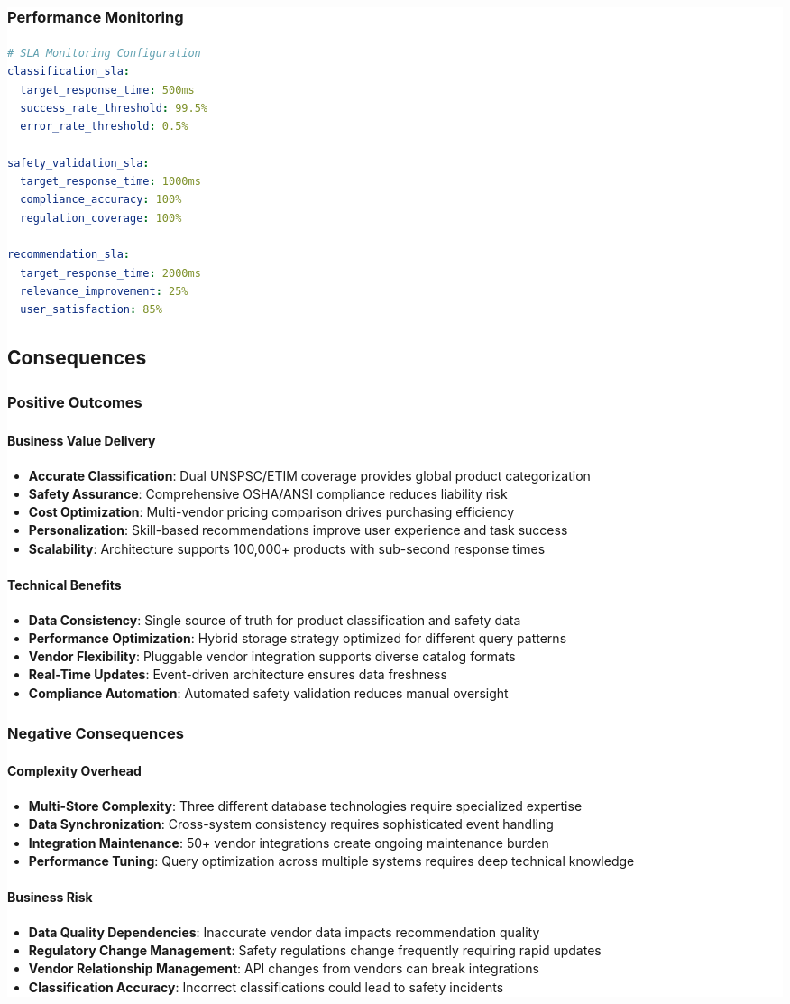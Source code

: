 ### Performance Monitoring
```yaml
# SLA Monitoring Configuration
classification_sla:
  target_response_time: 500ms
  success_rate_threshold: 99.5%
  error_rate_threshold: 0.5%

safety_validation_sla:
  target_response_time: 1000ms
  compliance_accuracy: 100%
  regulation_coverage: 100%

recommendation_sla:
  target_response_time: 2000ms
  relevance_improvement: 25%
  user_satisfaction: 85%
```

## Consequences

### Positive Outcomes

#### Business Value Delivery
- **Accurate Classification**: Dual UNSPSC/ETIM coverage provides global product categorization
- **Safety Assurance**: Comprehensive OSHA/ANSI compliance reduces liability risk
- **Cost Optimization**: Multi-vendor pricing comparison drives purchasing efficiency
- **Personalization**: Skill-based recommendations improve user experience and task success
- **Scalability**: Architecture supports 100,000+ products with sub-second response times

#### Technical Benefits
- **Data Consistency**: Single source of truth for product classification and safety data
- **Performance Optimization**: Hybrid storage strategy optimized for different query patterns
- **Vendor Flexibility**: Pluggable vendor integration supports diverse catalog formats
- **Real-Time Updates**: Event-driven architecture ensures data freshness
- **Compliance Automation**: Automated safety validation reduces manual oversight

### Negative Consequences

#### Complexity Overhead
- **Multi-Store Complexity**: Three different database technologies require specialized expertise
- **Data Synchronization**: Cross-system consistency requires sophisticated event handling
- **Integration Maintenance**: 50+ vendor integrations create ongoing maintenance burden
- **Performance Tuning**: Query optimization across multiple systems requires deep technical knowledge

#### Business Risk
- **Data Quality Dependencies**: Inaccurate vendor data impacts recommendation quality
- **Regulatory Change Management**: Safety regulations change frequently requiring rapid updates
- **Vendor Relationship Management**: API changes from vendors can break integrations
- **Classification Accuracy**: Incorrect classifications could lead to safety incidents
